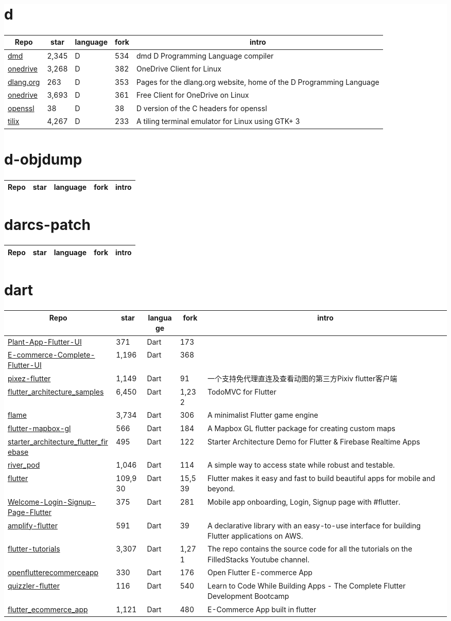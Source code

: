 
# d

Repo|star|language|fork|intro
-|-|-|-|-
[dmd](https://github.com/dlang/dmd)|2,345|D|534|dmd D Programming Language compiler
[onedrive](https://github.com/abraunegg/onedrive)|3,268|D|382|OneDrive Client for Linux
[dlang.org](https://github.com/dlang/dlang.org)|263|D|353|Pages for the dlang.org website, home of the D Programming Language
[onedrive](https://github.com/skilion/onedrive)|3,693|D|361|Free Client for OneDrive on Linux
[openssl](https://github.com/D-Programming-Deimos/openssl)|38|D|38|D version of the C headers for openssl
[tilix](https://github.com/gnunn1/tilix)|4,267|D|233|A tiling terminal emulator for Linux using GTK+ 3


# d-objdump

Repo|star|language|fork|intro
-|-|-|-|-



# darcs-patch

Repo|star|language|fork|intro
-|-|-|-|-



# dart

Repo|star|language|fork|intro
-|-|-|-|-
[Plant-App-Flutter-UI](https://github.com/abuanwar072/Plant-App-Flutter-UI)|371|Dart|173|
[E-commerce-Complete-Flutter-UI](https://github.com/abuanwar072/E-commerce-Complete-Flutter-UI)|1,196|Dart|368|
[pixez-flutter](https://github.com/Notsfsssf/pixez-flutter)|1,149|Dart|91|一个支持免代理直连及查看动图的第三方Pixiv flutter客户端
[flutter_architecture_samples](https://github.com/brianegan/flutter_architecture_samples)|6,450|Dart|1,232|TodoMVC for Flutter
[flame](https://github.com/flame-engine/flame)|3,734|Dart|306|A minimalist Flutter game engine
[flutter-mapbox-gl](https://github.com/tobrun/flutter-mapbox-gl)|566|Dart|184|A Mapbox GL flutter package for creating custom maps
[starter_architecture_flutter_firebase](https://github.com/bizz84/starter_architecture_flutter_firebase)|495|Dart|122|Starter Architecture Demo for Flutter & Firebase Realtime Apps
[river_pod](https://github.com/rrousselGit/river_pod)|1,046|Dart|114|A simple way to access state while robust and testable.
[flutter](https://github.com/flutter/flutter)|109,930|Dart|15,539|Flutter makes it easy and fast to build beautiful apps for mobile and beyond.
[Welcome-Login-Signup-Page-Flutter](https://github.com/abuanwar072/Welcome-Login-Signup-Page-Flutter)|375|Dart|281|Mobile app onboarding, Login, Signup page with #flutter.
[amplify-flutter](https://github.com/aws-amplify/amplify-flutter)|591|Dart|39|A declarative library with an easy-to-use interface for building Flutter applications on AWS.
[flutter-tutorials](https://github.com/FilledStacks/flutter-tutorials)|3,307|Dart|1,271|The repo contains the source code for all the tutorials on the FilledStacks Youtube channel.
[openflutterecommerceapp](https://github.com/4seer/openflutterecommerceapp)|330|Dart|176|Open Flutter E-commerce App
[quizzler-flutter](https://github.com/londonappbrewery/quizzler-flutter)|116|Dart|540|Learn to Code While Building Apps - The Complete Flutter Development Bootcamp
[flutter_ecommerce_app](https://github.com/TheAlphamerc/flutter_ecommerce_app)|1,121|Dart|480|E-Commerce App built in flutter